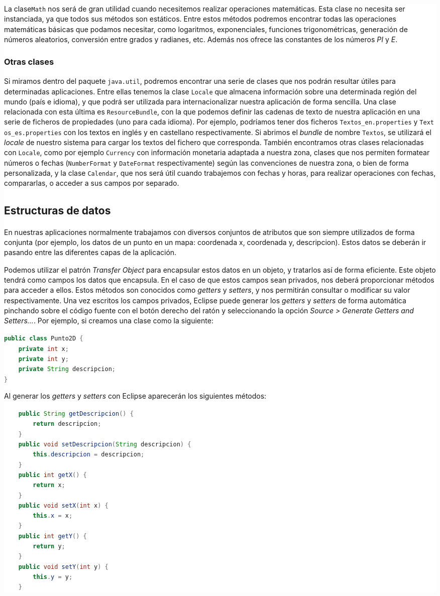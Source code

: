 La clase`Math` nos será de gran utilidad cuando necesitemos realizar operaciones matemáticas. Esta clase no necesita ser instanciada, ya que todos sus métodos son estáticos. Entre estos métodos podremos encontrar todas las operaciones matemáticas básicas que podamos necesitar, como logaritmos, exponenciales, funciones trigonométricas, generación de números aleatorios, conversión entre grados y radianes, etc. Además nos ofrece las constantes de los números _PI_ y _E_.

### Otras clases

Si miramos dentro del paquete `java.util`, podremos encontrar una serie de clases que nos podrán resultar útiles para determinadas aplicaciones. Entre ellas tenemos la clase `Locale` que almacena información sobre una determinada región del mundo \(país e idioma\), y que podrá ser utilizada para internacionalizar nuestra aplicación de forma sencilla. Una clase relacionada con esta última es `ResourceBundle`, con la que podemos definir las cadenas de texto de nuestra aplicación en una serie de ficheros de propiedades \(uno para cada idioma\). Por ejemplo, podríamos tener dos ficheros `Textos_en.properties` y `Textos_es.properties` con los textos en inglés y en castellano respectivamente. Si abrimos el _bundle_ de nombre `Textos`, se utilizará el _locale_ de nuestro sistema para cargar los textos del fichero que corresponda. También encontramos otras clases relacionadas con `Locale`, como por ejemplo `Currency` con información monetaria adaptada a nuestra zona, clases que nos permiten formatear números o fechas \(`NumberFormat` y `DateFormat` respectivamente\) según las convenciones de nuestra zona, o bien de forma personalizada, y la clase `Calendar`, que nos será útil cuando trabajemos con fechas y horas, para realizar operaciones con fechas, compararlas, o acceder a sus campos por separado.

## Estructuras de datos

En nuestras aplicaciones normalmente trabajamos con diversos conjuntos de atributos que son siempre utilizados de forma conjunta \(por ejemplo, los datos de un punto en un mapa: coordenada x, coordenada y, descripcion\). Estos datos se deberán ir pasando entre las diferentes capas de la aplicación.

Podemos utilizar el patrón _Transfer Object_ para encapsular estos datos en un objeto, y tratarlos así de forma eficiente. Este objeto tendrá como campos los datos que encapsula. En el caso de que estos campos sean privados, nos deberá proporcionar métodos para acceder a ellos. Estos métodos son conocidos como _getters_ y _setters_, y nos permitirán consultar o modificar su valor respectivamente. Una vez escritos los campos privados, Eclipse puede generar los _getters_ y _setters_ de forma automática pinchando sobre el código fuente con el botón derecho del ratón y seleccionando la opción _Source &gt; Generate Getters and Setters..._. Por ejemplo, si creamos una clase como la siguiente:

```java
public class Punto2D {
    private int x;
    private int y;
    private String descripcion;
}
```

Al generar los _getters_ y _setters_ con Eclipse aparecerán los siguientes métodos:

```java
    public String getDescripcion() {
        return descripcion;
    }
    public void setDescripcion(String descripcion) {
        this.descripcion = descripcion;
    }
    public int getX() {
        return x;
    }
    public void setX(int x) {
        this.x = x;
    }
    public int getY() {
        return y;
    }
    public void setY(int y) {
        this.y = y;
    }
```